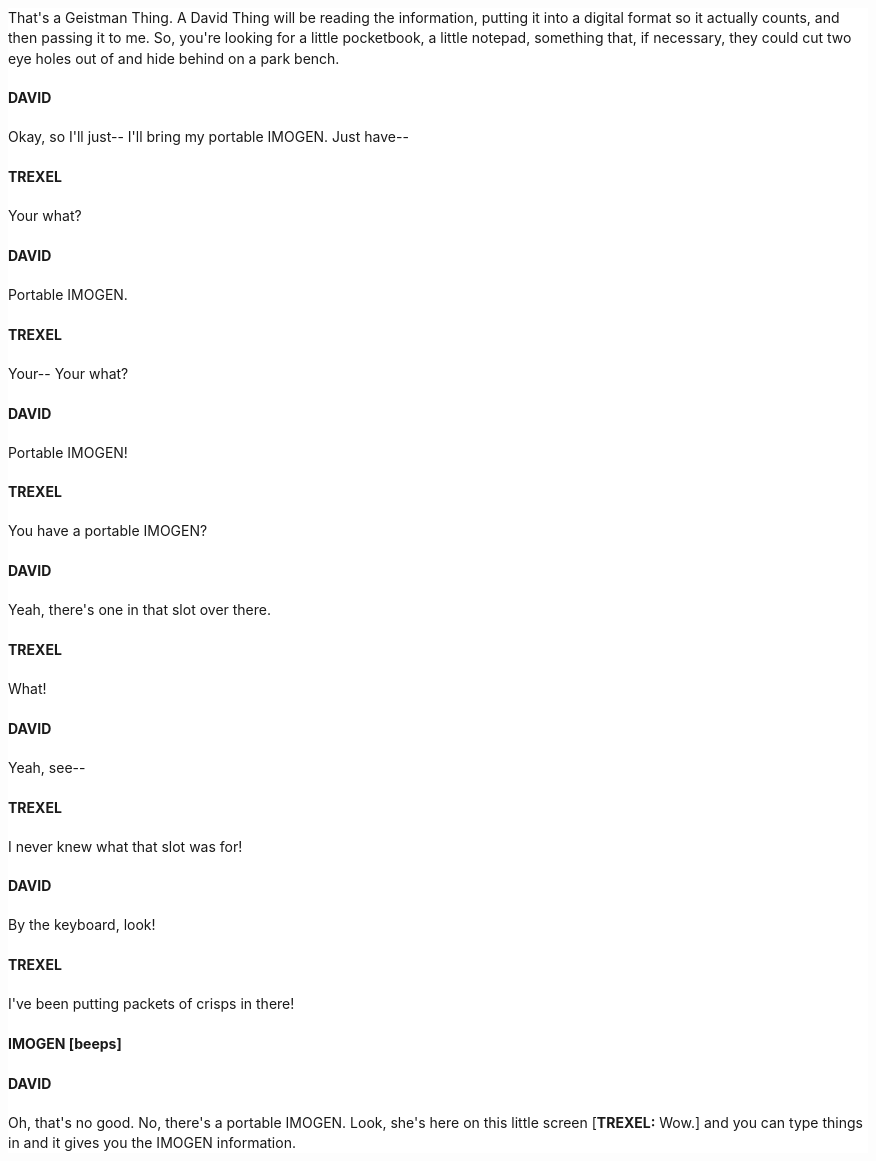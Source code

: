 That's a Geistman Thing. A David Thing will be reading the information, putting it into a digital format so it actually counts, and then passing it to me. So, you're looking for a little pocketbook, a little notepad, something that, if necessary, they could cut two eye holes out of and hide behind on a park bench.

#### DAVID

Okay, so I'll just-- I'll bring my portable IMOGEN. Just have--

#### TREXEL

Your what?

#### DAVID

Portable IMOGEN.

#### TREXEL

Your-- Your what?

#### DAVID

Portable IMOGEN!

#### TREXEL

You have a portable IMOGEN?

#### DAVID

Yeah, there's one in that slot over there.

#### TREXEL

What!

#### DAVID

Yeah, see--

#### TREXEL

I never knew what that slot was for!

#### DAVID

By the keyboard, look!

#### TREXEL

I've been putting packets of crisps in there!

#### IMOGEN [beeps]

#### DAVID

Oh, that's no good. No, there's a portable IMOGEN. Look, she's here on this little screen [__TREXEL:__ Wow.] and you can type things in and it gives you the IMOGEN information.

